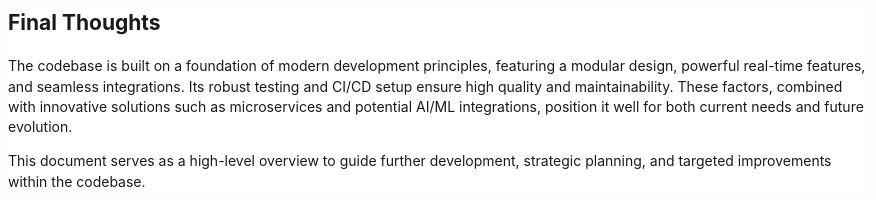 ## Final Thoughts

The codebase is built on a foundation of modern development principles, featuring a modular design, powerful real-time features, and seamless integrations. Its robust testing and CI/CD setup ensure high quality and maintainability. These factors, combined with innovative solutions such as microservices and potential AI/ML integrations, position it well for both current needs and future evolution.

This document serves as a high-level overview to guide further development, strategic planning, and targeted improvements within the codebase.